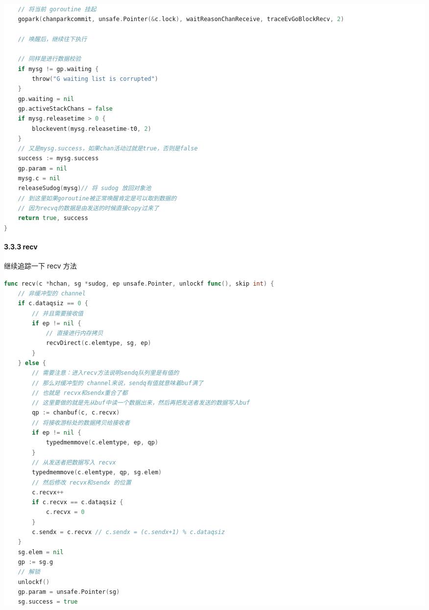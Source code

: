 ```go
    // 将当前 goroutine 挂起
	gopark(chanparkcommit, unsafe.Pointer(&c.lock), waitReasonChanReceive, traceEvGoBlockRecv, 2)

	// 唤醒后，继续往下执行
    
    // 同样是进行数据校验
	if mysg != gp.waiting {
		throw("G waiting list is corrupted")
	}
	gp.waiting = nil
	gp.activeStackChans = false
	if mysg.releasetime > 0 {
		blockevent(mysg.releasetime-t0, 2)
	}
    // 又是mysg.success，如果chan活动过就是true，否则是false
	success := mysg.success
	gp.param = nil
	mysg.c = nil
	releaseSudog(mysg)// 将 sudog 放回对象池
    // 到这里如果goroutine被正常唤醒肯定是可以取到数据的
    // 因为recvq的数据是由发送的时候直接copy过来了
	return true, success
}

```

#### 3.3.3 recv 

继续追踪一下 recv 方法

```go
func recv(c *hchan, sg *sudog, ep unsafe.Pointer, unlockf func(), skip int) {
    // 非缓冲型的 channel
	if c.dataqsiz == 0 {
        // 并且需要接收值
		if ep != nil {
			// 直接进行内存拷贝
			recvDirect(c.elemtype, sg, ep)
		}
	} else {
        // 需要注意：进入recv方法说明sendq队列里是有值的
		// 那么对缓冲型的 channel来说，sendq有值就意味着buf满了
        // 也就是 recvx和sendx重合了都
        // 这里要做的就是先从buf中读一个数据出来，然后再把发送者发送的数据写入buf
		qp := chanbuf(c, c.recvx)
		// 将接收游标处的数据拷贝给接收者
		if ep != nil {
			typedmemmove(c.elemtype, ep, qp)
		}
		// 从发送者把数据写入 recvx
		typedmemmove(c.elemtype, qp, sg.elem)
        // 然后修改 recvx和sendx 的位置
		c.recvx++
		if c.recvx == c.dataqsiz {
			c.recvx = 0
		}
		c.sendx = c.recvx // c.sendx = (c.sendx+1) % c.dataqsiz
	}
	sg.elem = nil
	gp := sg.g
    // 解锁
	unlockf()
	gp.param = unsafe.Pointer(sg)
	sg.success = true
```